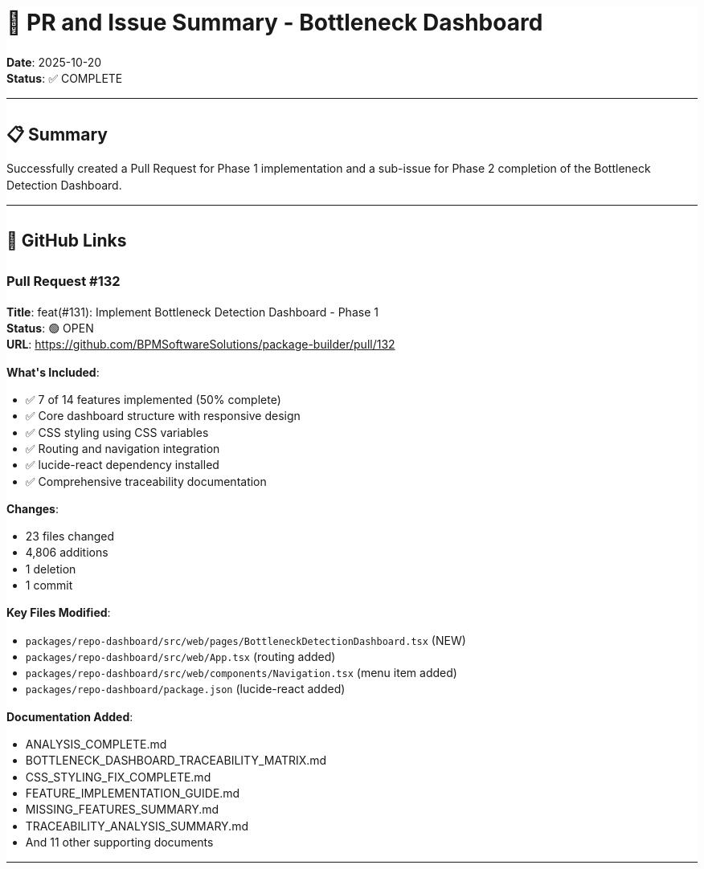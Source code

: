 # 🎉 PR and Issue Summary - Bottleneck Dashboard

**Date**: 2025-10-20  
**Status**: ✅ COMPLETE

---

## 📋 Summary

Successfully created a Pull Request for Phase 1 implementation and a sub-issue for Phase 2 completion of the Bottleneck Detection Dashboard.

---

## 🔗 GitHub Links

### Pull Request #132
**Title**: feat(#131): Implement Bottleneck Detection Dashboard - Phase 1  
**Status**: 🟢 OPEN  
**URL**: https://github.com/BPMSoftwareSolutions/package-builder/pull/132

**What's Included**:
- ✅ 7 of 14 features implemented (50% complete)
- ✅ Core dashboard structure with responsive design
- ✅ CSS styling using CSS variables
- ✅ Routing and navigation integration
- ✅ lucide-react dependency installed
- ✅ Comprehensive traceability documentation

**Changes**:
- 23 files changed
- 4,806 additions
- 1 deletion
- 1 commit

**Key Files Modified**:
- `packages/repo-dashboard/src/web/pages/BottleneckDetectionDashboard.tsx` (NEW)
- `packages/repo-dashboard/src/web/App.tsx` (routing added)
- `packages/repo-dashboard/src/web/components/Navigation.tsx` (menu item added)
- `packages/repo-dashboard/package.json` (lucide-react added)

**Documentation Added**:
- ANALYSIS_COMPLETE.md
- BOTTLENECK_DASHBOARD_TRACEABILITY_MATRIX.md
- CSS_STYLING_FIX_COMPLETE.md
- FEATURE_IMPLEMENTATION_GUIDE.md
- MISSING_FEATURES_SUMMARY.md
- TRACEABILITY_ANALYSIS_SUMMARY.md
- And 11 other supporting documents

---
